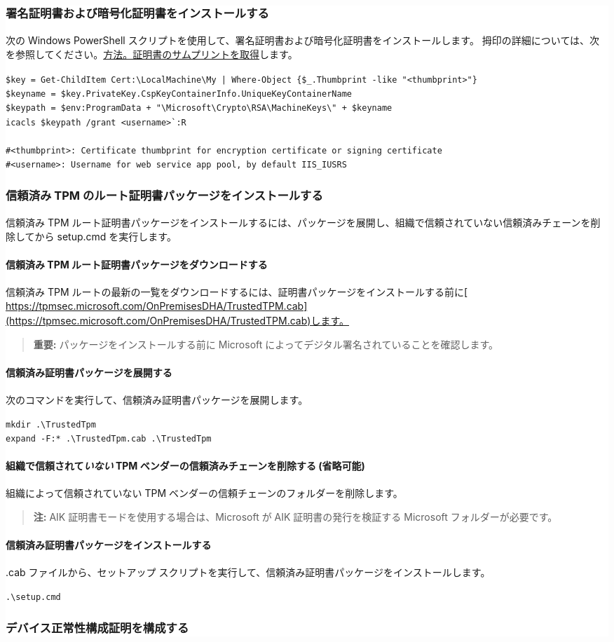### <a name="install-the-signing-and-encryption-certificates"></a>署名証明書および暗号化証明書をインストールする

次の Windows PowerShell スクリプトを使用して、署名証明書および暗号化証明書をインストールします。 拇印の詳細については、次を参照してください。[方法。証明書のサムプリントを取得](https://msdn.microsoft.com/library/ms734695.aspx)します。

```
$key = Get-ChildItem Cert:\LocalMachine\My | Where-Object {$_.Thumbprint -like "<thumbprint>"}
$keyname = $key.PrivateKey.CspKeyContainerInfo.UniqueKeyContainerName
$keypath = $env:ProgramData + "\Microsoft\Crypto\RSA\MachineKeys\" + $keyname
icacls $keypath /grant <username>`:R
  
#<thumbprint>: Certificate thumbprint for encryption certificate or signing certificate
#<username>: Username for web service app pool, by default IIS_IUSRS
```

### <a name="install-the-trusted-tpm-roots-certificate-package"></a>信頼済み TPM のルート証明書パッケージをインストールする

信頼済み TPM ルート証明書パッケージをインストールするには、パッケージを展開し、組織で信頼されていない信頼済みチェーンを削除してから setup.cmd を実行します。

#### <a name="download-the-trusted-tpm-roots-certificate-package"></a>信頼済み TPM ルート証明書パッケージをダウンロードする

信頼済み TPM ルートの最新の一覧をダウンロードするには、証明書パッケージをインストールする前に[ https://tpmsec.microsoft.com/OnPremisesDHA/TrustedTPM.cab](https://tpmsec.microsoft.com/OnPremisesDHA/TrustedTPM.cab)します。

> **重要:** パッケージをインストールする前に Microsoft によってデジタル署名されていることを確認します。

#### <a name="extract-the-trusted-certificate-package"></a>信頼済み証明書パッケージを展開する
次のコマンドを実行して、信頼済み証明書パッケージを展開します。
```
mkdir .\TrustedTpm
expand -F:* .\TrustedTpm.cab .\TrustedTpm
```

#### <a name="remove-the-trust-chains-for-tpm-vendors-that-are-not-trusted-by-your-organization-optional"></a>組織で信頼されて*いない* TPM ベンダーの信頼済みチェーンを削除する (省略可能)

組織によって信頼されていない TPM ベンダーの信頼チェーンのフォルダーを削除します。

> **注:** AIK 証明書モードを使用する場合は、Microsoft が AIK 証明書の発行を検証する Microsoft フォルダーが必要です。

#### <a name="install-the-trusted-certificate-package"></a>信頼済み証明書パッケージをインストールする
.cab ファイルから、セットアップ スクリプトを実行して、信頼済み証明書パッケージをインストールします。

```
.\setup.cmd
```

### <a name="configure-the-device-health-attestation-service"></a>デバイス正常性構成証明を構成する
